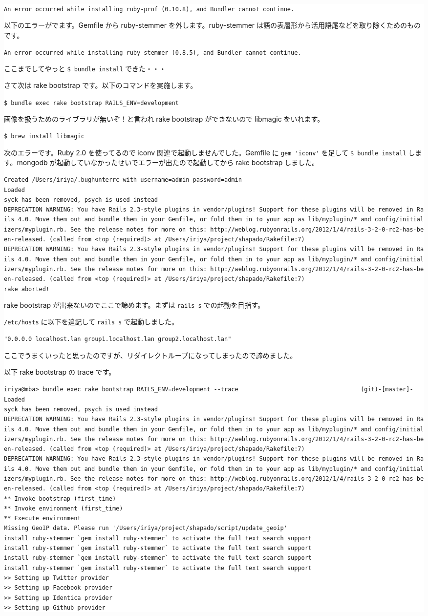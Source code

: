     An error occurred while installing ruby-prof (0.10.8), and Bundler cannot continue.

以下のエラーがでます。Gemfile から ruby-stemmer を外します。ruby-stemmer は語の表層形から活用語尾などを取り除くためのものです。

    An error occurred while installing ruby-stemmer (0.8.5), and Bundler cannot continue.

ここまでしてやっと `$ bundle install` できた・・・

さて次は rake bootstrap です。以下のコマンドを実施します。

    $ bundle exec rake bootstrap RAILS_ENV=development

画像を扱うためのライブラリが無いぞ！と言われ rake bootstrap ができないので libmagic をいれます。

    $ brew install libmagic

次のエラーです。Ruby 2.0 を使ってるので iconv 関連で起動しませんでした。Gemfile に `gem 'iconv'` を足して `$ bundle install` します。mongodb が起動していなかったせいでエラーが出たので起動してから rake bootstrap しました。
 
    Created /Users/iriya/.bughunterrc with username=admin password=admin
    Loaded
    syck has been removed, psych is used instead
    DEPRECATION WARNING: You have Rails 2.3-style plugins in vendor/plugins! Support for these plugins will be removed in Rails 4.0. Move them out and bundle them in your Gemfile, or fold them in to your app as lib/myplugin/* and config/initializers/myplugin.rb. See the release notes for more on this: http://weblog.rubyonrails.org/2012/1/4/rails-3-2-0-rc2-has-been-released. (called from <top (required)> at /Users/iriya/project/shapado/Rakefile:7)
    DEPRECATION WARNING: You have Rails 2.3-style plugins in vendor/plugins! Support for these plugins will be removed in Rails 4.0. Move them out and bundle them in your Gemfile, or fold them in to your app as lib/myplugin/* and config/initializers/myplugin.rb. See the release notes for more on this: http://weblog.rubyonrails.org/2012/1/4/rails-3-2-0-rc2-has-been-released. (called from <top (required)> at /Users/iriya/project/shapado/Rakefile:7)
    rake aborted!

rake bootstrap が出来ないのでここで諦めます。まずは `rails s` での起動を目指す。

`/etc/hosts` に以下を追記して `rails s` で起動しました。
    
    "0.0.0.0 localhost.lan group1.localhost.lan group2.localhost.lan"

ここでうまくいったと思ったのですが、リダイレクトループになってしまったので諦めました。

以下 rake bootstrap の trace です。
    
    iriya@mba> bundle exec rake bootstrap RAILS_ENV=development --trace                                   (git)-[master]-
    Loaded
    syck has been removed, psych is used instead
    DEPRECATION WARNING: You have Rails 2.3-style plugins in vendor/plugins! Support for these plugins will be removed in Rails 4.0. Move them out and bundle them in your Gemfile, or fold them in to your app as lib/myplugin/* and config/initializers/myplugin.rb. See the release notes for more on this: http://weblog.rubyonrails.org/2012/1/4/rails-3-2-0-rc2-has-been-released. (called from <top (required)> at /Users/iriya/project/shapado/Rakefile:7)
    DEPRECATION WARNING: You have Rails 2.3-style plugins in vendor/plugins! Support for these plugins will be removed in Rails 4.0. Move them out and bundle them in your Gemfile, or fold them in to your app as lib/myplugin/* and config/initializers/myplugin.rb. See the release notes for more on this: http://weblog.rubyonrails.org/2012/1/4/rails-3-2-0-rc2-has-been-released. (called from <top (required)> at /Users/iriya/project/shapado/Rakefile:7)
    ** Invoke bootstrap (first_time)
    ** Invoke environment (first_time)
    ** Execute environment
    Missing GeoIP data. Please run '/Users/iriya/project/shapado/script/update_geoip'
    install ruby-stemmer `gem install ruby-stemmer` to activate the full text search support
    install ruby-stemmer `gem install ruby-stemmer` to activate the full text search support
    install ruby-stemmer `gem install ruby-stemmer` to activate the full text search support
    install ruby-stemmer `gem install ruby-stemmer` to activate the full text search support
    >> Setting up Twitter provider
    >> Setting up Facebook provider
    >> Setting up Identica provider
    >> Setting up Github provider